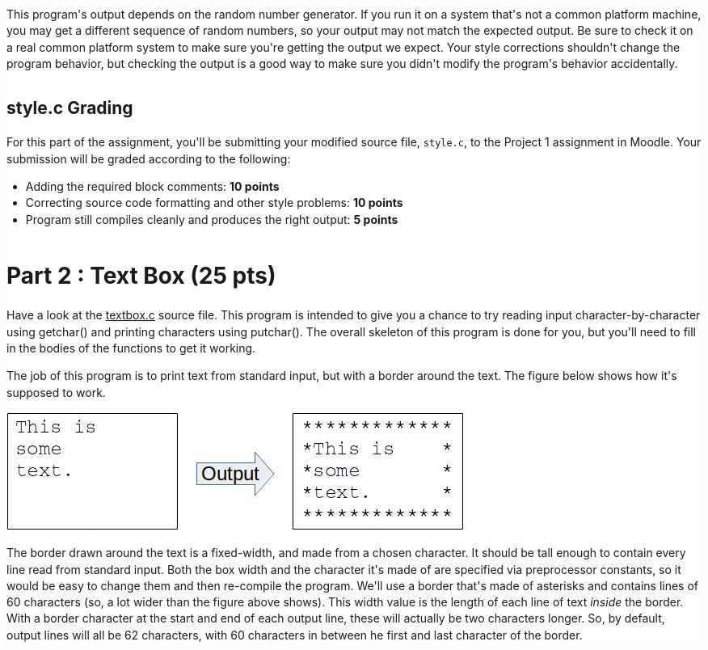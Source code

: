This program's output depends on the random number generator.  If you
run it on a system that's not a common platform machine, you may get a
different sequence of random numbers, so your output may not match the
expected output.  Be sure to check it on a real common platform system
to make sure you're getting the output we expect.  Your style
corrections shouldn't change the program behavior, but checking the
output is a good way to make sure you didn't modify the program's
behavior accidentally.

## style.c Grading

For this part of the assignment, you'll be submitting your modified
source file, `style.c`, to the Project 1
assignment in Moodle.
Your submission will be graded according to the following:

  * Adding the required block comments: **10 points**
  * Correcting source code formatting and other style problems: **10 points**
  * Program still compiles cleanly and produces the right output: **5 points**

# Part 2 : Text Box (25 pts) 

Have a look at the [textbox.c](textbox.c) source file.  This program
is intended to give you a chance to try reading input
character-by-character using getchar() and printing characters using
putchar().  The overall skeleton of this program is done for you, but
you'll need to fill in the bodies of the functions to get it working.

The job of this program is to print text from standard input, but with
a border around the text.  The figure below shows how it's supposed to
work.

![Figure: job of the textbox.c program, wrapping a border around input text.](textbox.png)

The border drawn around the text is a fixed-width, and made from a chosen
character.  It should be tall enough to contain every line read from
standard input.  Both the box width and the character it's made of are
specified via preprocessor constants, so it would be easy to change
them and then re-compile the program.  We'll use a border that's made of
asterisks and contains lines of 60 characters (so, a lot wider than
the figure above shows).  This width value is the length of each line of
text *inside* the border.  With a border character at the start and end
of each output line, these will actually be two characters longer.
So, by default, output lines will all be 62 characters, with 60
characters in between he first and last character of the border.
